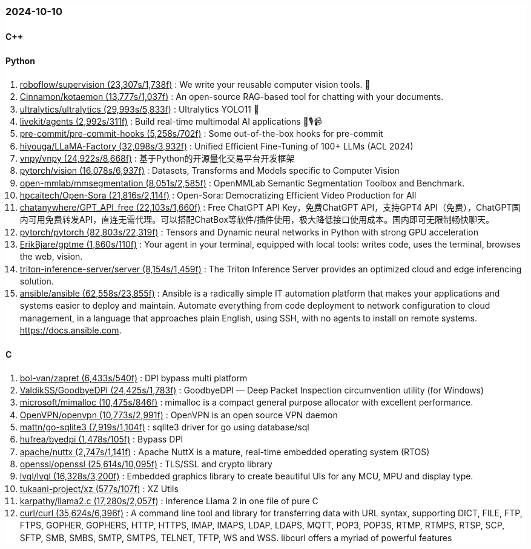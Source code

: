 ### 2024-10-10

#### C++

#### Python
1. [roboflow/supervision (23,307s/1,738f)](https://github.com/roboflow/supervision) : We write your reusable computer vision tools. 💜
2. [Cinnamon/kotaemon (13,777s/1,037f)](https://github.com/Cinnamon/kotaemon) : An open-source RAG-based tool for chatting with your documents.
3. [ultralytics/ultralytics (29,993s/5,833f)](https://github.com/ultralytics/ultralytics) : Ultralytics YOLO11 🚀
4. [livekit/agents (2,992s/311f)](https://github.com/livekit/agents) : Build real-time multimodal AI applications 🤖🎙️📹
5. [pre-commit/pre-commit-hooks (5,258s/702f)](https://github.com/pre-commit/pre-commit-hooks) : Some out-of-the-box hooks for pre-commit
6. [hiyouga/LLaMA-Factory (32,098s/3,932f)](https://github.com/hiyouga/LLaMA-Factory) : Unified Efficient Fine-Tuning of 100+ LLMs (ACL 2024)
7. [vnpy/vnpy (24,922s/8,668f)](https://github.com/vnpy/vnpy) : 基于Python的开源量化交易平台开发框架
8. [pytorch/vision (16,078s/6,937f)](https://github.com/pytorch/vision) : Datasets, Transforms and Models specific to Computer Vision
9. [open-mmlab/mmsegmentation (8,051s/2,585f)](https://github.com/open-mmlab/mmsegmentation) : OpenMMLab Semantic Segmentation Toolbox and Benchmark.
10. [hpcaitech/Open-Sora (21,816s/2,114f)](https://github.com/hpcaitech/Open-Sora) : Open-Sora: Democratizing Efficient Video Production for All
11. [chatanywhere/GPT_API_free (22,103s/1,660f)](https://github.com/chatanywhere/GPT_API_free) : Free ChatGPT API Key，免费ChatGPT API，支持GPT4 API（免费），ChatGPT国内可用免费转发API，直连无需代理。可以搭配ChatBox等软件/插件使用，极大降低接口使用成本。国内即可无限制畅快聊天。
12. [pytorch/pytorch (82,803s/22,319f)](https://github.com/pytorch/pytorch) : Tensors and Dynamic neural networks in Python with strong GPU acceleration
13. [ErikBjare/gptme (1,860s/110f)](https://github.com/ErikBjare/gptme) : Your agent in your terminal, equipped with local tools: writes code, uses the terminal, browses the web, vision.
14. [triton-inference-server/server (8,154s/1,459f)](https://github.com/triton-inference-server/server) : The Triton Inference Server provides an optimized cloud and edge inferencing solution.
15. [ansible/ansible (62,558s/23,855f)](https://github.com/ansible/ansible) : Ansible is a radically simple IT automation platform that makes your applications and systems easier to deploy and maintain. Automate everything from code deployment to network configuration to cloud management, in a language that approaches plain English, using SSH, with no agents to install on remote systems. https://docs.ansible.com.

#### C
1. [bol-van/zapret (6,433s/540f)](https://github.com/bol-van/zapret) : DPI bypass multi platform
2. [ValdikSS/GoodbyeDPI (24,425s/1,783f)](https://github.com/ValdikSS/GoodbyeDPI) : GoodbyeDPI — Deep Packet Inspection circumvention utility (for Windows)
3. [microsoft/mimalloc (10,475s/846f)](https://github.com/microsoft/mimalloc) : mimalloc is a compact general purpose allocator with excellent performance.
4. [OpenVPN/openvpn (10,773s/2,991f)](https://github.com/OpenVPN/openvpn) : OpenVPN is an open source VPN daemon
5. [mattn/go-sqlite3 (7,919s/1,104f)](https://github.com/mattn/go-sqlite3) : sqlite3 driver for go using database/sql
6. [hufrea/byedpi (1,478s/105f)](https://github.com/hufrea/byedpi) : Bypass DPI
7. [apache/nuttx (2,747s/1,141f)](https://github.com/apache/nuttx) : Apache NuttX is a mature, real-time embedded operating system (RTOS)
8. [openssl/openssl (25,614s/10,095f)](https://github.com/openssl/openssl) : TLS/SSL and crypto library
9. [lvgl/lvgl (16,328s/3,200f)](https://github.com/lvgl/lvgl) : Embedded graphics library to create beautiful UIs for any MCU, MPU and display type.
10. [tukaani-project/xz (577s/107f)](https://github.com/tukaani-project/xz) : XZ Utils
11. [karpathy/llama2.c (17,280s/2,057f)](https://github.com/karpathy/llama2.c) : Inference Llama 2 in one file of pure C
12. [curl/curl (35,624s/6,396f)](https://github.com/curl/curl) : A command line tool and library for transferring data with URL syntax, supporting DICT, FILE, FTP, FTPS, GOPHER, GOPHERS, HTTP, HTTPS, IMAP, IMAPS, LDAP, LDAPS, MQTT, POP3, POP3S, RTMP, RTMPS, RTSP, SCP, SFTP, SMB, SMBS, SMTP, SMTPS, TELNET, TFTP, WS and WSS. libcurl offers a myriad of powerful features